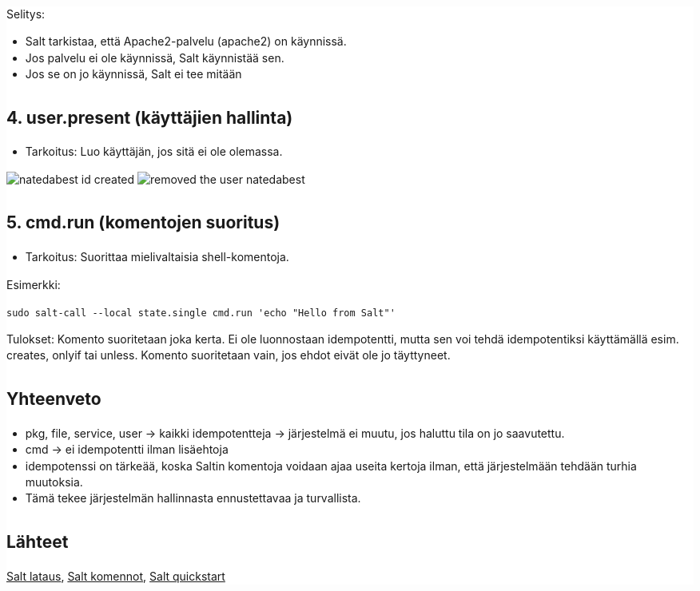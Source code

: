 Selitys:

- Salt tarkistaa, että Apache2-palvelu (apache2) on käynnissä.
- Jos palvelu ei ole käynnissä, Salt käynnistää sen.
- Jos se on jo käynnissä, Salt ei tee mitään


## 4. user.present (käyttäjien hallinta)

- Tarkoitus: Luo käyttäjän, jos sitä ei ole olemassa.

<img width="1052" height="640" alt="natedabest id created" src="https://github.com/user-attachments/assets/8de34ef8-a12b-4d20-a754-a6feb827966f" />

<img width="884" height="543" alt="removed the user natedabest" src="https://github.com/user-attachments/assets/bce0adbb-a122-449e-b736-e746870fe20e" />

## 5. cmd.run (komentojen suoritus)

- Tarkoitus: Suorittaa mielivaltaisia shell-komentoja.

Esimerkki:

```
sudo salt-call --local state.single cmd.run 'echo "Hello from Salt"'

```
Tulokset: Komento suoritetaan joka kerta. Ei ole luonnostaan idempotentti, mutta sen voi tehdä idempotentiksi käyttämällä esim. creates, onlyif tai unless. Komento suoritetaan vain, jos ehdot eivät ole jo täyttyneet.

## Yhteenveto

- pkg, file, service, user -> kaikki idempotentteja -> järjestelmä ei muutu, jos haluttu tila on jo saavutettu.
- cmd -> ei idempotentti ilman lisäehtoja
- idempotenssi on tärkeää, koska Saltin komentoja voidaan ajaa useita kertoja ilman, että järjestelmään tehdään turhia muutoksia.
- Tämä tekee järjestelmän hallinnasta ennustettavaa ja turvallista.


## Lähteet

<a href="https://terokarvinen.com/install-salt-on-debian-13-trixie/">Salt lataus</a>, <a href="https://terokarvinen.com/2021/salt-run-command-locally/">Salt komennot</a>, <a href=" https://terokarvinen.com/2018/03/28/salt-quickstart-salt-stack-master-and-slave-on-ubuntu-linux/">Salt quickstart</a>

  




